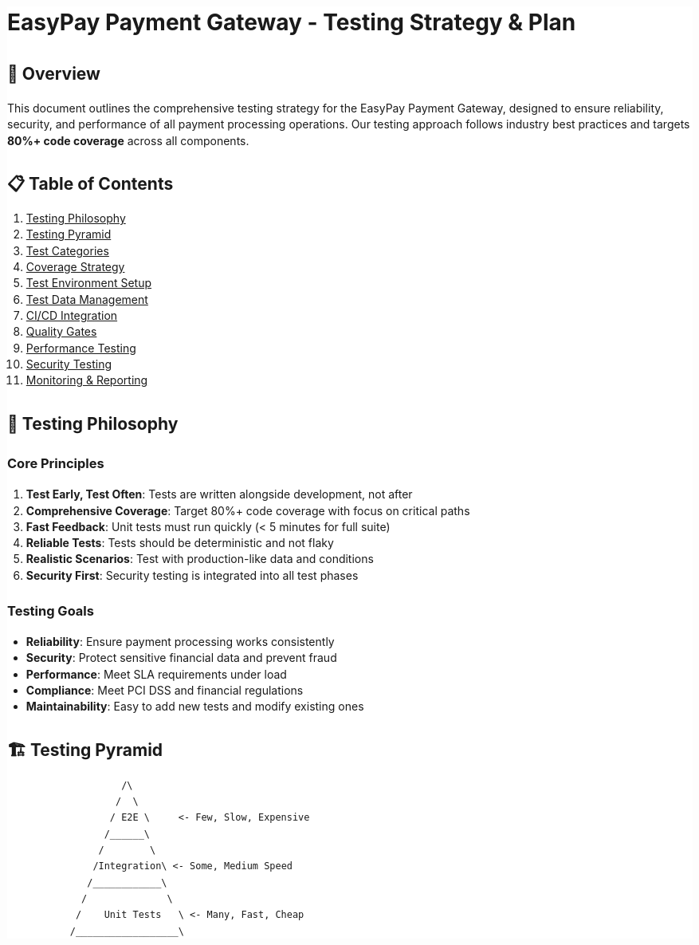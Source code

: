 # EasyPay Payment Gateway - Testing Strategy & Plan

## 🎯 Overview

This document outlines the comprehensive testing strategy for the EasyPay Payment Gateway, designed to ensure reliability, security, and performance of all payment processing operations. Our testing approach follows industry best practices and targets **80%+ code coverage** across all components.

## 📋 Table of Contents

1. [Testing Philosophy](#testing-philosophy)
2. [Testing Pyramid](#testing-pyramid)
3. [Test Categories](#test-categories)
4. [Coverage Strategy](#coverage-strategy)
5. [Test Environment Setup](#test-environment-setup)
6. [Test Data Management](#test-data-management)
7. [CI/CD Integration](#cicd-integration)
8. [Quality Gates](#quality-gates)
9. [Performance Testing](#performance-testing)
10. [Security Testing](#security-testing)
11. [Monitoring & Reporting](#monitoring--reporting)

## 🧠 Testing Philosophy

### Core Principles

1. **Test Early, Test Often**: Tests are written alongside development, not after
2. **Comprehensive Coverage**: Target 80%+ code coverage with focus on critical paths
3. **Fast Feedback**: Unit tests must run quickly (< 5 minutes for full suite)
4. **Reliable Tests**: Tests should be deterministic and not flaky
5. **Realistic Scenarios**: Test with production-like data and conditions
6. **Security First**: Security testing is integrated into all test phases

### Testing Goals

- **Reliability**: Ensure payment processing works consistently
- **Security**: Protect sensitive financial data and prevent fraud
- **Performance**: Meet SLA requirements under load
- **Compliance**: Meet PCI DSS and financial regulations
- **Maintainability**: Easy to add new tests and modify existing ones

## 🏗️ Testing Pyramid

```
                    /\
                   /  \
                  / E2E \     <- Few, Slow, Expensive
                 /______\
                /        \
               /Integration\ <- Some, Medium Speed
              /____________\
             /              \
            /    Unit Tests   \ <- Many, Fast, Cheap
           /__________________\
```
